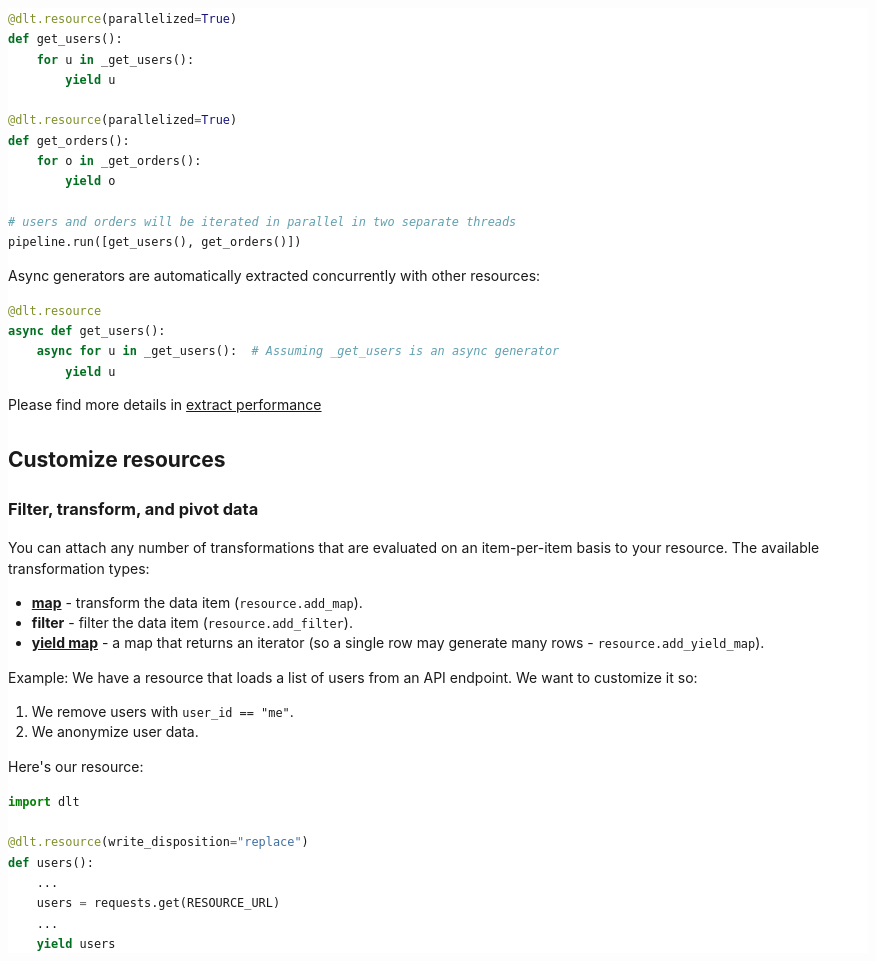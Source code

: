 ```py
@dlt.resource(parallelized=True)
def get_users():
    for u in _get_users():
        yield u

@dlt.resource(parallelized=True)
def get_orders():
    for o in _get_orders():
        yield o

# users and orders will be iterated in parallel in two separate threads
pipeline.run([get_users(), get_orders()])
```

Async generators are automatically extracted concurrently with other resources:

```py
@dlt.resource
async def get_users():
    async for u in _get_users():  # Assuming _get_users is an async generator
        yield u
```

Please find more details in [extract performance](../reference/performance.md#extract)

## Customize resources

### Filter, transform, and pivot data

You can attach any number of transformations that are evaluated on an item-per-item basis to your
resource. The available transformation types:

- [**map**](../dlt-ecosystem/transformations/add-map#add_map) - transform the data item (`resource.add_map`).
- **filter** - filter the data item (`resource.add_filter`).
- [**yield map**](../dlt-ecosystem/transformations/add-map#add_yield_map) - a map that returns an iterator (so a single row may generate many rows -
  `resource.add_yield_map`).

Example: We have a resource that loads a list of users from an API endpoint. We want to customize it
so:

1. We remove users with `user_id == "me"`.
2. We anonymize user data.

Here's our resource:

```py
import dlt

@dlt.resource(write_disposition="replace")
def users():
    ...
    users = requests.get(RESOURCE_URL)
    ...
    yield users
```
